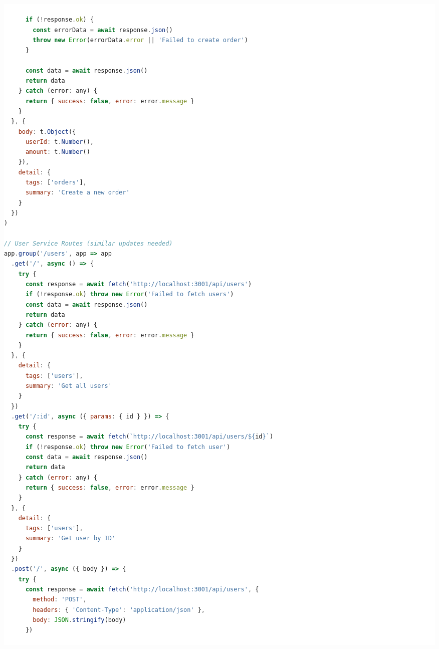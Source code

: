 ```js
      
      if (!response.ok) {
        const errorData = await response.json()
        throw new Error(errorData.error || 'Failed to create order')
      }
      
      const data = await response.json()
      return data
    } catch (error: any) {
      return { success: false, error: error.message }
    }
  }, {
    body: t.Object({
      userId: t.Number(),
      amount: t.Number()
    }),
    detail: {
      tags: ['orders'],
      summary: 'Create a new order'
    }
  })
)

// User Service Routes (similar updates needed)
app.group('/users', app => app
  .get('/', async () => {
    try {
      const response = await fetch('http://localhost:3001/api/users')
      if (!response.ok) throw new Error('Failed to fetch users')
      const data = await response.json()
      return data
    } catch (error: any) {
      return { success: false, error: error.message }
    }
  }, {
    detail: {
      tags: ['users'],
      summary: 'Get all users'
    }
  })
  .get('/:id', async ({ params: { id } }) => {
    try {
      const response = await fetch(`http://localhost:3001/api/users/${id}`)
      if (!response.ok) throw new Error('Failed to fetch user')
      const data = await response.json()
      return data
    } catch (error: any) {
      return { success: false, error: error.message }
    }
  }, {
    detail: {
      tags: ['users'],
      summary: 'Get user by ID'
    }
  })
  .post('/', async ({ body }) => {
    try {
      const response = await fetch('http://localhost:3001/api/users', {
        method: 'POST',
        headers: { 'Content-Type': 'application/json' },
        body: JSON.stringify(body)
      })
      
```